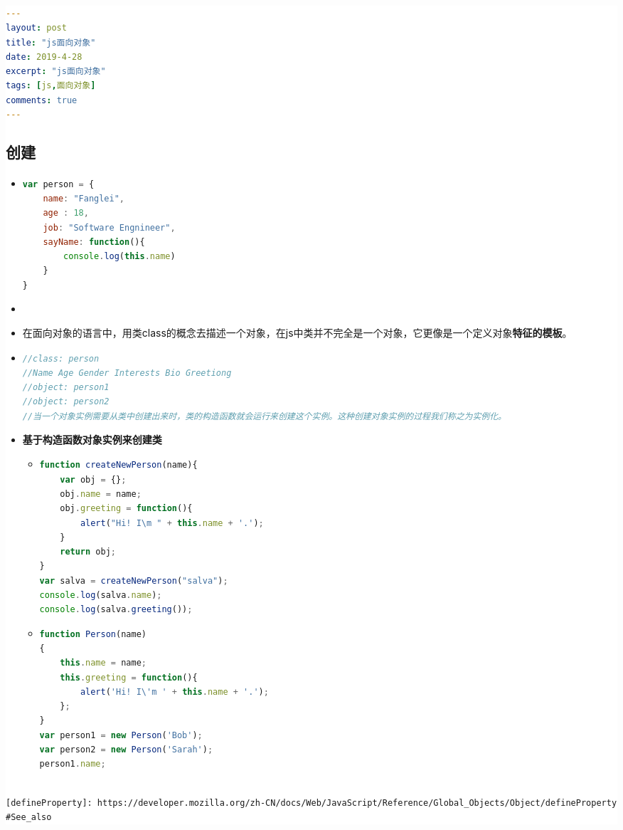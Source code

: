 ```yaml
---
layout: post
title: "js面向对象"
date: 2019-4-28
excerpt: "js面向对象"
tags: [js,面向对象]
comments: true
---
```


## 创建

- ```js
  var person = {
      name: "Fanglei",
      age : 18,
      job: "Software Engnineer",
      sayName: function(){
          console.log(this.name)
      }
  }
  ```

- 

  - 在面向对象的语言中，用类class的概念去描述一个对象，在js中类并不完全是一个对象，它更像是一个定义对象**特征的模板**。

  - ```js
    //class: person
    //Name Age Gender Interests Bio Greetiong
    //object: person1
    //object: person2
    //当一个对象实例需要从类中创建出来时，类的构造函数就会运行来创建这个实例。这种创建对象实例的过程我们称之为实例化。
    ```

  - **基于构造函数对象实例来创建类**

    - ```js
      function createNewPerson(name){
          var obj = {};
          obj.name = name;
          obj.greeting = function(){
              alert("Hi! I\m " + this.name + '.');
          }
          return obj;
      }
      var salva = createNewPerson("salva");
      console.log(salva.name);
      console.log(salva.greeting());
      ```

    - ```js
      function Person(name)
      {
          this.name = name;
          this.greeting = function(){
              alert('Hi! I\'m ' + this.name + '.');
          };
      }
      var person1 = new Person('Bob');
      var person2 = new Person('Sarah');
      person1.name;
  ```

  [defineProperty]: https://developer.mozilla.org/zh-CN/docs/Web/JavaScript/Reference/Global_Objects/Object/defineProperty#See_also